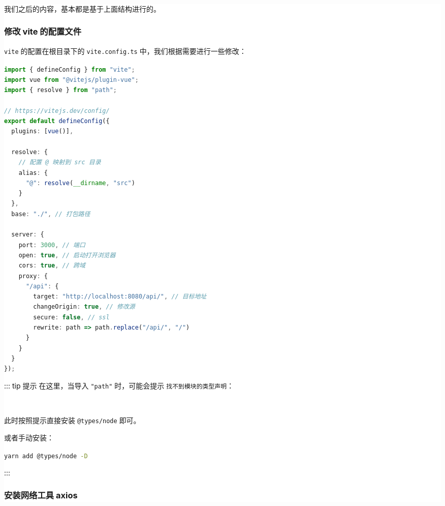 我们之后的内容，基本都是基于上面结构进行的。

### 修改 vite 的配置文件

`vite` 的配置在根目录下的 `vite.config.ts` 中，我们根据需要进行一些修改：

```ts
import { defineConfig } from "vite";
import vue from "@vitejs/plugin-vue";
import { resolve } from "path";

// https://vitejs.dev/config/
export default defineConfig({
  plugins: [vue()],

  resolve: {
    // 配置 @ 映射到 src 目录
    alias: {
      "@": resolve(__dirname, "src")
    }
  },
  base: "./", // 打包路径

  server: {
    port: 3000, // 端口
    open: true, // 启动打开浏览器
    cors: true, // 跨域
    proxy: {
      "/api": {
        target: "http://localhost:8080/api/", // 目标地址
        changeOrigin: true, // 修改源
        secure: false, // ssl
        rewrite: path => path.replace("/api/", "/")
      }
    }
  }
});
```

::: tip 提示
在这里，当导入 `"path"` 时，可能会提示 `找不到模块的类型声明`：

<img :src="$withBase('/assets/roadmap/vue/template/cannot_find_path_module_declare.png')" alt="">

此时按照提示直接安装 `@types/node` 即可。

或者手动安装：

```sh
yarn add @types/node -D
```

:::

### 安装网络工具 axios


  [^1]: 使用时注意使用一个即可。请添加后自行删除 `package.json` 中 `devDependencies` 字段中的多余内容即可。